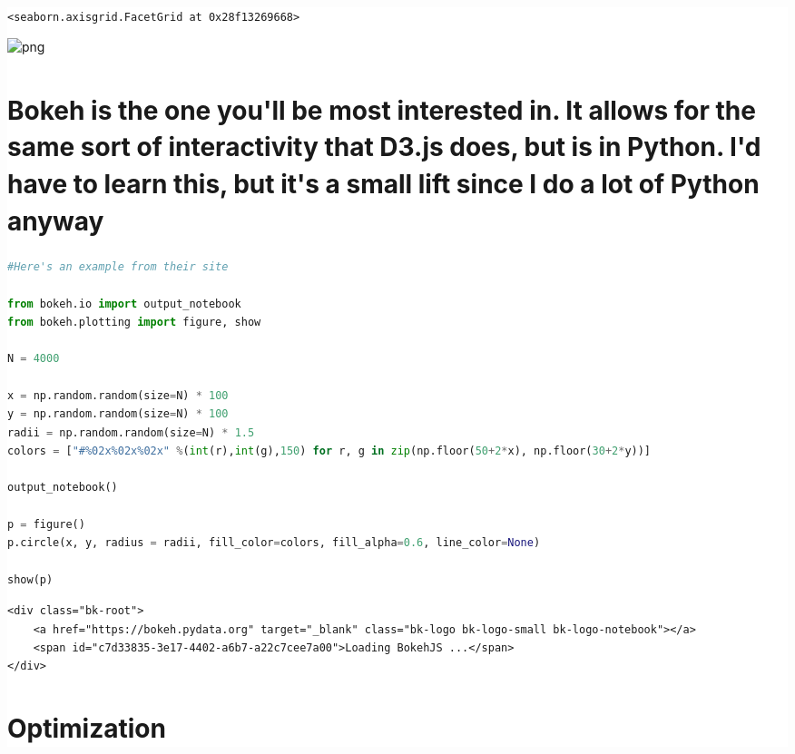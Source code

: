 


    <seaborn.axisgrid.FacetGrid at 0x28f13269668>




![png](The%20Notebook%2C%20but%20not%20that%20one%20starring%20Ryan%20Gosling%20_files/The%20Notebook%2C%20but%20not%20that%20one%20starring%20Ryan%20Gosling%20_10_1.png)


# Bokeh is the one you'll be most interested in. It allows for the same sort of interactivity that D3.js does, but is in Python. I'd have to learn this, but it's a small lift since I do a lot of Python anyway


```python
#Here's an example from their site

from bokeh.io import output_notebook
from bokeh.plotting import figure, show

N = 4000

x = np.random.random(size=N) * 100
y = np.random.random(size=N) * 100
radii = np.random.random(size=N) * 1.5
colors = ["#%02x%02x%02x" %(int(r),int(g),150) for r, g in zip(np.floor(50+2*x), np.floor(30+2*y))]

output_notebook()

p = figure()
p.circle(x, y, radius = radii, fill_color=colors, fill_alpha=0.6, line_color=None)

show(p)
```



    <div class="bk-root">
        <a href="https://bokeh.pydata.org" target="_blank" class="bk-logo bk-logo-small bk-logo-notebook"></a>
        <span id="c7d33835-3e17-4402-a6b7-a22c7cee7a00">Loading BokehJS ...</span>
    </div>






<div class="bk-root">
    <div class="bk-plotdiv" id="5ee4afc5-9b7e-4639-a128-775e2e2abbca"></div>
</div>




# Optimization
